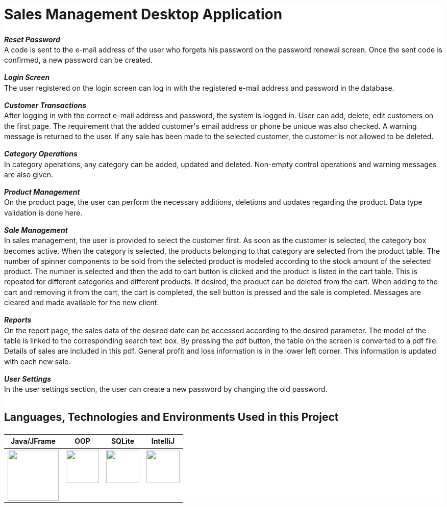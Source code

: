 
 # Sales Management Desktop Application

<i><b>Reset Password</b></i></br>
A code is sent to the e-mail address of the user who forgets his password on the password renewal screen. Once the sent code is confirmed, a new password can be created.

<i><b>Login Screen</b></i></br>
The user registered on the login screen can log in with the registered e-mail address and password in the database.

<i><b>Customer Transactions</b></i></br>
After logging in with the correct e-mail address and password, the system is logged in. User can add, delete, edit customers on the first page. The requirement that the added customer's email address or phone be unique was also checked. A warning message is returned to the user. If any sale has been made to the selected customer, the customer is not allowed to be deleted.

<i><b>Category Operations</b></i></br>
In category operations, any category can be added, updated and deleted. Non-empty control operations and warning messages are also given.

<i><b>Product Management</b></i></br>
On the product page, the user can perform the necessary additions, deletions and updates regarding the product. Data type validation is done here.

<i><b>Sale Management</b></i></br>
In sales management, the user is provided to select the customer first. As soon as the customer is selected, the category box becomes active. When the category is selected, the products belonging to that category are selected from the product table. The number of spinner components to be sold from the selected product is modeled according to the stock amount of the selected product. The number is selected and then the add to cart button is clicked and the product is listed in the cart table. This is repeated for different categories and different products. If desired, the product can be deleted from the cart. When adding to the cart and removing it from the cart, the cart is completed, the sell button is pressed and the sale is completed. Messages are cleared and made available for the new client.

<i><b>Reports</b></i></br>
On the report page, the sales data of the desired date can be accessed according to the desired parameter. The model of the table is linked to the corresponding search text box. By pressing the pdf button, the table on the screen is converted to a pdf file. Details of sales are included in this pdf. General profit and loss information is in the lower left corner. This information is updated with each new sale.

<i><b>User Settings</b></i></br>
In the user settings section, the user can create a new password by changing the old password.


## Languages, Technologies and Environments Used in this Project
| Java/JFrame  | OOP | SQLite | IntelliJ  |
| :------------: | :------------: | :------------: | :------------: |
|  <img src ="https://cdn.iconscout.com/icon/free/png-256/java-60-1174953.png" width ="100px" height = "100px" style="float:left" > | <img src ="https://encrypted-tbn0.gstatic.com/images?q=tbn:ANd9GcRQie1pvA8p-kyK_bGjsjPJWv8x4NF9ahNvFA&usqp=CAU" width ="65px" height = "65px" style="float:left " >  |  <img src ="https://upload.wikimedia.org/wikipedia/commons/thumb/9/97/Sqlite-square-icon.svg/1200px-Sqlite-square-icon.svg.png" width ="65px" height = "65px" style="float:left " > | <img src ="https://upload.wikimedia.org/wikipedia/commons/thumb/9/9c/IntelliJ_IDEA_Icon.svg/70px-IntelliJ_IDEA_Icon.svg.png" width ="65px" height = "65px" >  |
